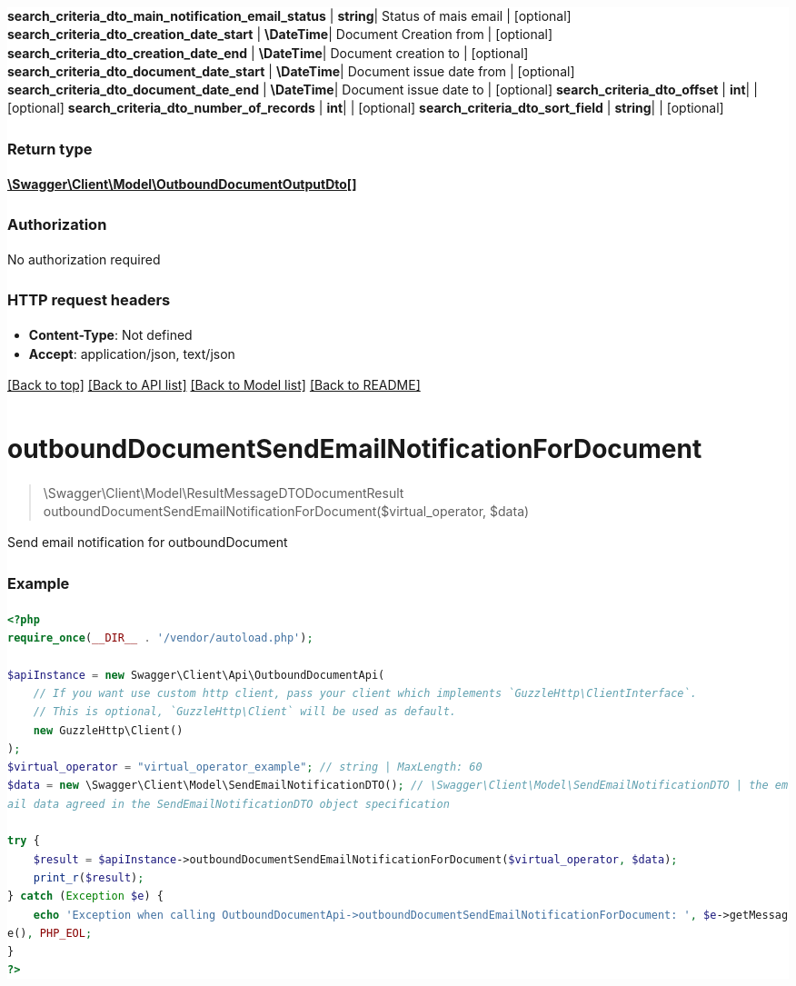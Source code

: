  **search_criteria_dto_main_notification_email_status** | **string**| Status of mais email | [optional]
 **search_criteria_dto_creation_date_start** | **\DateTime**| Document Creation from | [optional]
 **search_criteria_dto_creation_date_end** | **\DateTime**| Document creation to | [optional]
 **search_criteria_dto_document_date_start** | **\DateTime**| Document issue date from | [optional]
 **search_criteria_dto_document_date_end** | **\DateTime**| Document issue date to | [optional]
 **search_criteria_dto_offset** | **int**|  | [optional]
 **search_criteria_dto_number_of_records** | **int**|  | [optional]
 **search_criteria_dto_sort_field** | **string**|  | [optional]

### Return type

[**\Swagger\Client\Model\OutboundDocumentOutputDto[]**](../Model/OutboundDocumentOutputDto.md)

### Authorization

No authorization required

### HTTP request headers

 - **Content-Type**: Not defined
 - **Accept**: application/json, text/json

[[Back to top]](#) [[Back to API list]](../../README.md#documentation-for-api-endpoints) [[Back to Model list]](../../README.md#documentation-for-models) [[Back to README]](../../README.md)

# **outboundDocumentSendEmailNotificationForDocument**
> \Swagger\Client\Model\ResultMessageDTODocumentResult outboundDocumentSendEmailNotificationForDocument($virtual_operator, $data)

Send email notification for outboundDocument

### Example
```php
<?php
require_once(__DIR__ . '/vendor/autoload.php');

$apiInstance = new Swagger\Client\Api\OutboundDocumentApi(
    // If you want use custom http client, pass your client which implements `GuzzleHttp\ClientInterface`.
    // This is optional, `GuzzleHttp\Client` will be used as default.
    new GuzzleHttp\Client()
);
$virtual_operator = "virtual_operator_example"; // string | MaxLength: 60
$data = new \Swagger\Client\Model\SendEmailNotificationDTO(); // \Swagger\Client\Model\SendEmailNotificationDTO | the email data agreed in the SendEmailNotificationDTO object specification

try {
    $result = $apiInstance->outboundDocumentSendEmailNotificationForDocument($virtual_operator, $data);
    print_r($result);
} catch (Exception $e) {
    echo 'Exception when calling OutboundDocumentApi->outboundDocumentSendEmailNotificationForDocument: ', $e->getMessage(), PHP_EOL;
}
?>
```
